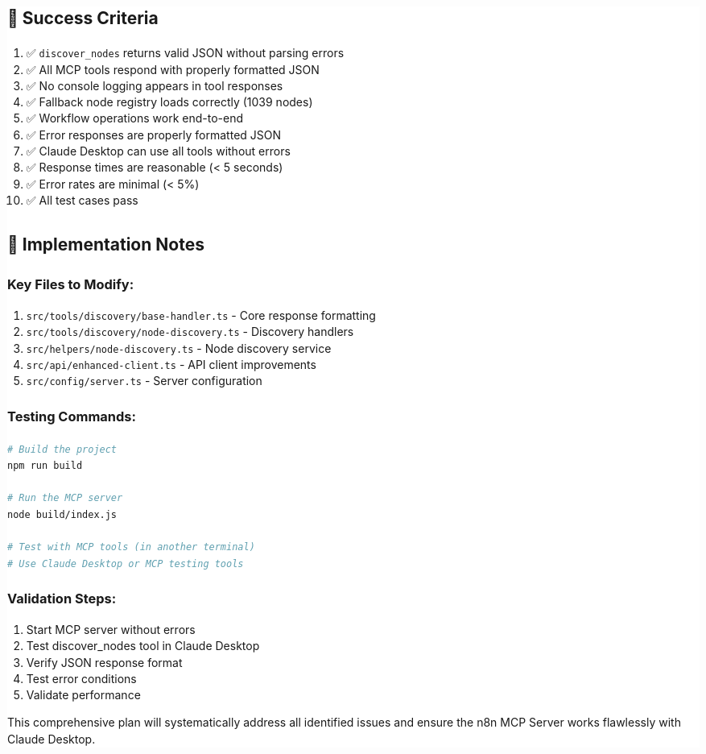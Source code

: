 ## 🚀 Success Criteria

1. ✅ `discover_nodes` returns valid JSON without parsing errors
2. ✅ All MCP tools respond with properly formatted JSON  
3. ✅ No console logging appears in tool responses
4. ✅ Fallback node registry loads correctly (1039 nodes)
5. ✅ Workflow operations work end-to-end
6. ✅ Error responses are properly formatted JSON
7. ✅ Claude Desktop can use all tools without errors
8. ✅ Response times are reasonable (< 5 seconds)
9. ✅ Error rates are minimal (< 5%)
10. ✅ All test cases pass

## 🔧 Implementation Notes

### **Key Files to Modify:**
1. `src/tools/discovery/base-handler.ts` - Core response formatting
2. `src/tools/discovery/node-discovery.ts` - Discovery handlers
3. `src/helpers/node-discovery.ts` - Node discovery service
4. `src/api/enhanced-client.ts` - API client improvements
5. `src/config/server.ts` - Server configuration

### **Testing Commands:**
```bash
# Build the project
npm run build

# Run the MCP server
node build/index.js

# Test with MCP tools (in another terminal)
# Use Claude Desktop or MCP testing tools
```

### **Validation Steps:**
1. Start MCP server without errors
2. Test discover_nodes tool in Claude Desktop
3. Verify JSON response format
4. Test error conditions
5. Validate performance

This comprehensive plan will systematically address all identified issues and ensure the n8n MCP Server works flawlessly with Claude Desktop.